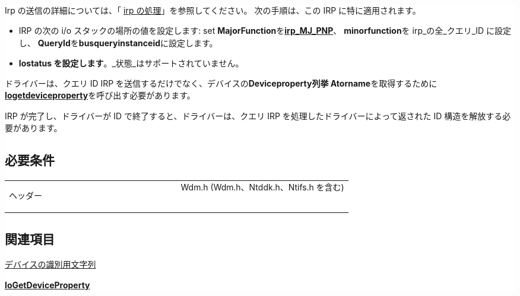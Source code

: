Irp の送信の詳細については、「 [irp の処理](https://docs.microsoft.com/windows-hardware/drivers/kernel/handling-irps)」を参照してください。 次の手順は、この IRP に特に適用されます。

-   IRP の次の i/o スタックの場所の値を設定します: set **MajorFunction**を[**irp\_MJ\_PNP**](irp-mj-pnp.md)、 **minorfunction**を irp\_の全\_クエリ\_ID に設定し、 **QueryId**を**busqueryinstanceid**に設定します。

-   **Iostatus を設定します**。\_状態\_はサポートされていません。

ドライバーは、クエリ ID IRP を送信するだけでなく、デバイスの**Deviceproperty列挙 Atorname**を取得するために[**Iogetdeviceproperty**](https://docs.microsoft.com/windows-hardware/drivers/ddi/wdm/nf-wdm-iogetdeviceproperty)を呼び出す必要があります。

IRP が完了し、ドライバーが ID で終了すると、ドライバーは、クエリ IRP を処理したドライバーによって返された ID 構造を解放する必要があります。

<a name="requirements"></a>必要条件
------------

<table>
<colgroup>
<col width="50%" />
<col width="50%" />
</colgroup>
<tbody>
<tr class="odd">
<td><p>ヘッダー</p></td>
<td>Wdm.h (Wdm.h、Ntddk.h、Ntifs.h を含む)</td>
</tr>
</tbody>
</table>

## <a name="see-also"></a>関連項目


[デバイスの識別用文字列](https://docs.microsoft.com/windows-hardware/drivers/install/device-identification-strings)

[**IoGetDeviceProperty**](https://docs.microsoft.com/windows-hardware/drivers/ddi/wdm/nf-wdm-iogetdeviceproperty)

 

 




